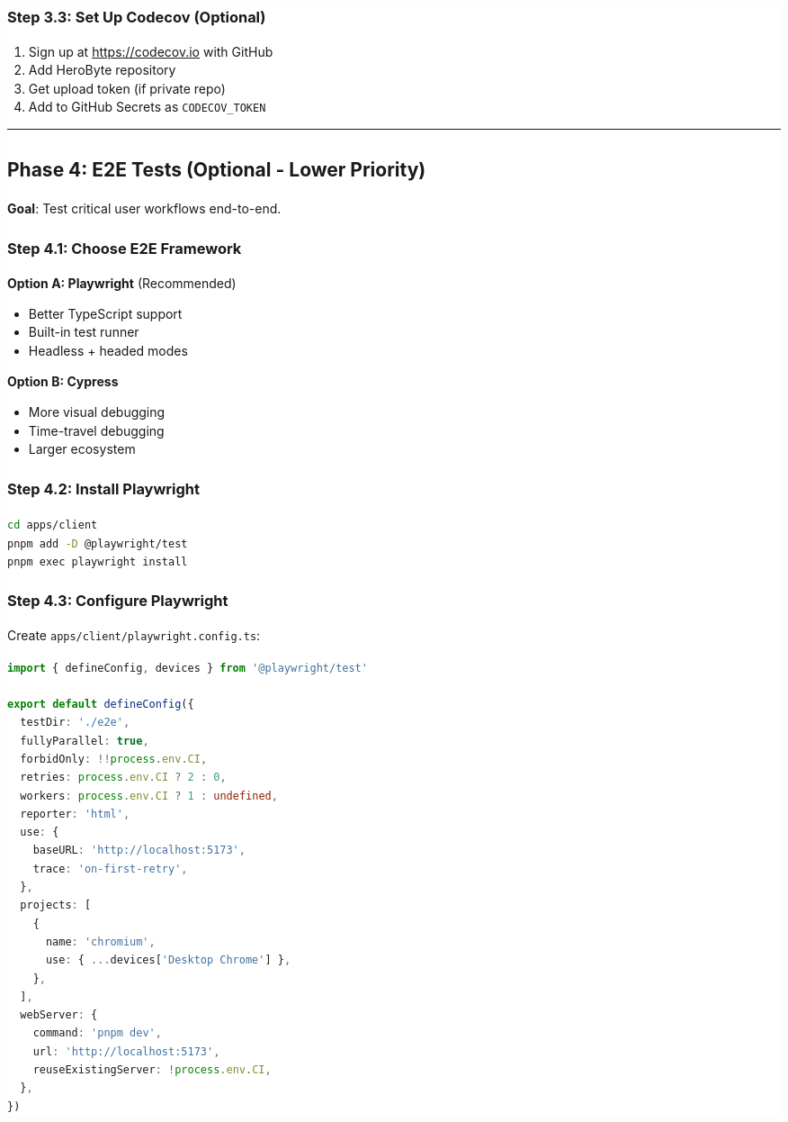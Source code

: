 ### Step 3.3: Set Up Codecov (Optional)

1. Sign up at https://codecov.io with GitHub
2. Add HeroByte repository
3. Get upload token (if private repo)
4. Add to GitHub Secrets as `CODECOV_TOKEN`

---

## Phase 4: E2E Tests (Optional - Lower Priority)

**Goal**: Test critical user workflows end-to-end.

### Step 4.1: Choose E2E Framework

**Option A: Playwright** (Recommended)
- Better TypeScript support
- Built-in test runner
- Headless + headed modes

**Option B: Cypress**
- More visual debugging
- Time-travel debugging
- Larger ecosystem

### Step 4.2: Install Playwright

```bash
cd apps/client
pnpm add -D @playwright/test
pnpm exec playwright install
```

### Step 4.3: Configure Playwright

Create `apps/client/playwright.config.ts`:

```typescript
import { defineConfig, devices } from '@playwright/test'

export default defineConfig({
  testDir: './e2e',
  fullyParallel: true,
  forbidOnly: !!process.env.CI,
  retries: process.env.CI ? 2 : 0,
  workers: process.env.CI ? 1 : undefined,
  reporter: 'html',
  use: {
    baseURL: 'http://localhost:5173',
    trace: 'on-first-retry',
  },
  projects: [
    {
      name: 'chromium',
      use: { ...devices['Desktop Chrome'] },
    },
  ],
  webServer: {
    command: 'pnpm dev',
    url: 'http://localhost:5173',
    reuseExistingServer: !process.env.CI,
  },
})
```
